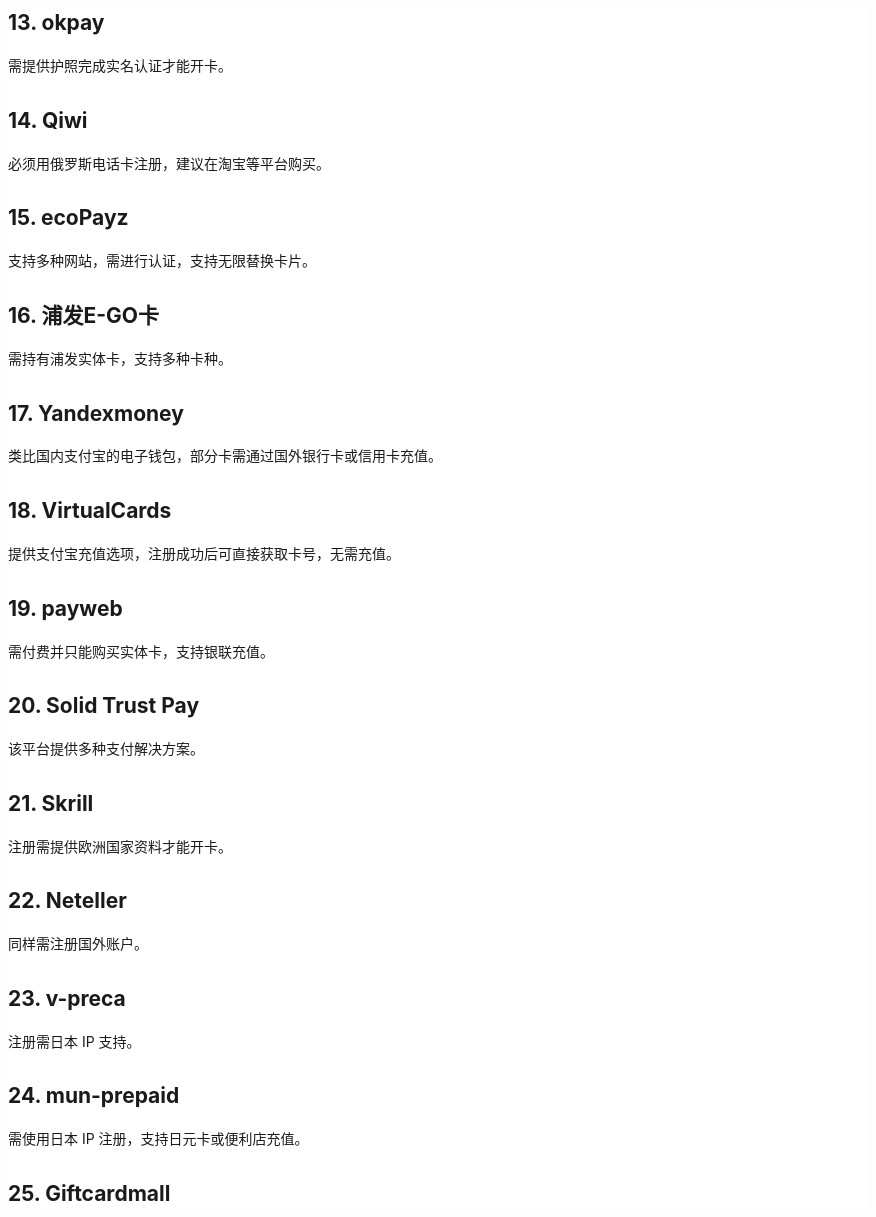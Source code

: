 ## 13. okpay

需提供护照完成实名认证才能开卡。

## 14. Qiwi

必须用俄罗斯电话卡注册，建议在淘宝等平台购买。

## 15. ecoPayz

支持多种网站，需进行认证，支持无限替换卡片。

## 16. 浦发E-GO卡

需持有浦发实体卡，支持多种卡种。

## 17. Yandexmoney

类比国内支付宝的电子钱包，部分卡需通过国外银行卡或信用卡充值。

## 18. VirtualCards

提供支付宝充值选项，注册成功后可直接获取卡号，无需充值。

## 19. payweb

需付费并只能购买实体卡，支持银联充值。

## 20. Solid Trust Pay 

该平台提供多种支付解决方案。

## 21. Skrill

注册需提供欧洲国家资料才能开卡。

## 22. Neteller 

同样需注册国外账户。

## 23. v-preca

注册需日本 IP 支持。

## 24. mun-prepaid

需使用日本 IP 注册，支持日元卡或便利店充值。

## 25. Giftcardmall
